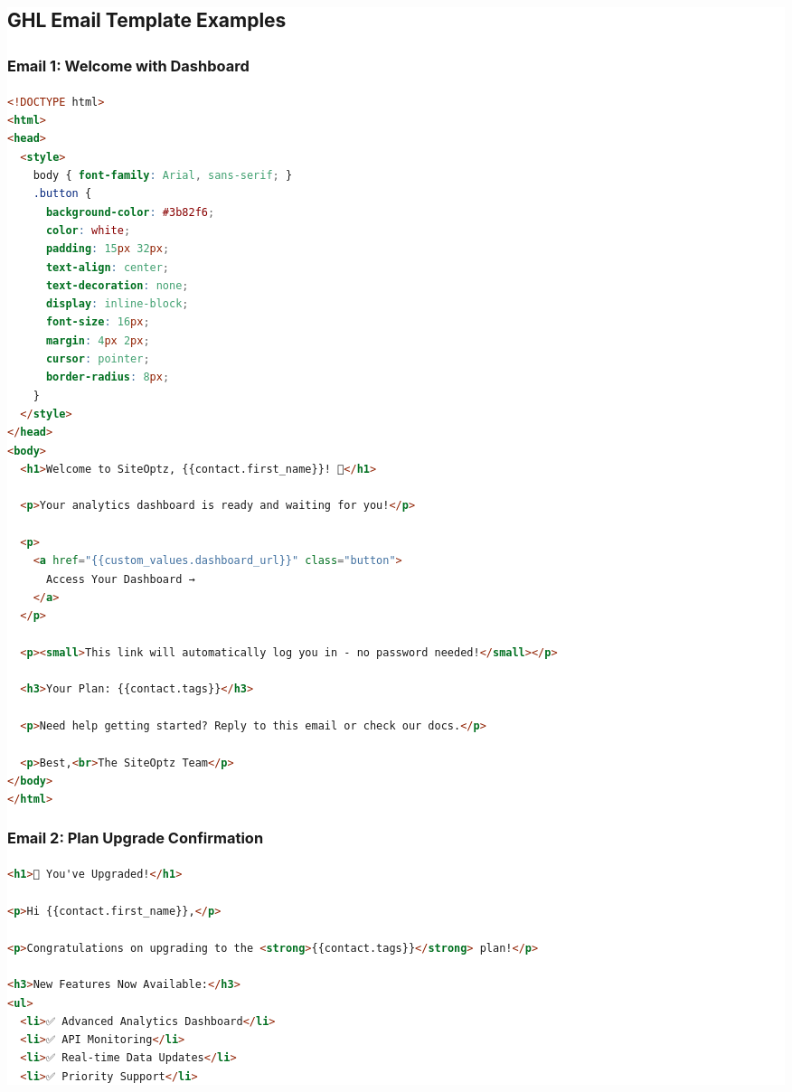 ```yaml
```

## GHL Email Template Examples

### Email 1: Welcome with Dashboard

```html
<!DOCTYPE html>
<html>
<head>
  <style>
    body { font-family: Arial, sans-serif; }
    .button {
      background-color: #3b82f6;
      color: white;
      padding: 15px 32px;
      text-align: center;
      text-decoration: none;
      display: inline-block;
      font-size: 16px;
      margin: 4px 2px;
      cursor: pointer;
      border-radius: 8px;
    }
  </style>
</head>
<body>
  <h1>Welcome to SiteOptz, {{contact.first_name}}! 🎉</h1>
  
  <p>Your analytics dashboard is ready and waiting for you!</p>
  
  <p>
    <a href="{{custom_values.dashboard_url}}" class="button">
      Access Your Dashboard →
    </a>
  </p>
  
  <p><small>This link will automatically log you in - no password needed!</small></p>
  
  <h3>Your Plan: {{contact.tags}}</h3>
  
  <p>Need help getting started? Reply to this email or check our docs.</p>
  
  <p>Best,<br>The SiteOptz Team</p>
</body>
</html>
```

### Email 2: Plan Upgrade Confirmation

```html
<h1>🚀 You've Upgraded!</h1>

<p>Hi {{contact.first_name}},</p>

<p>Congratulations on upgrading to the <strong>{{contact.tags}}</strong> plan!</p>

<h3>New Features Now Available:</h3>
<ul>
  <li>✅ Advanced Analytics Dashboard</li>
  <li>✅ API Monitoring</li>
  <li>✅ Real-time Data Updates</li>
  <li>✅ Priority Support</li>
```
